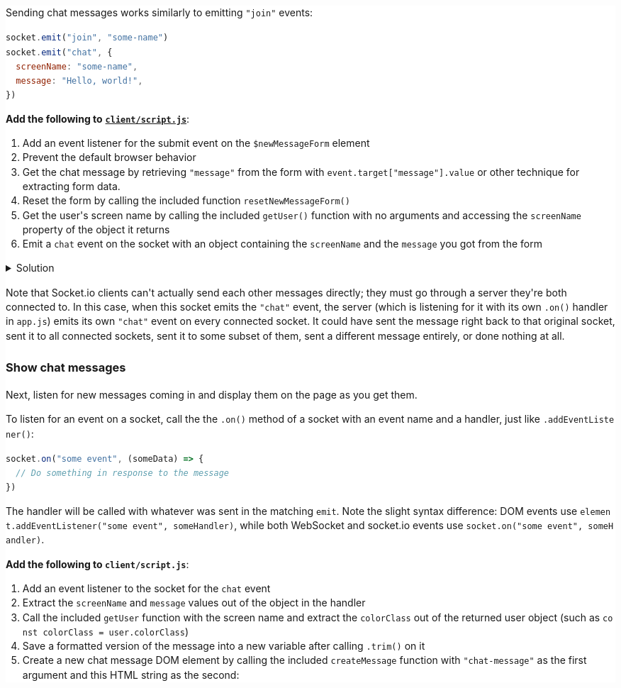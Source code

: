 Sending chat messages works similarly to emitting `"join"` events:

```js
socket.emit("join", "some-name")
socket.emit("chat", {
  screenName: "some-name",
  message: "Hello, world!",
})
```

**Add the following to** [**`client/script.js`**](U5LAB1-Starter/client/script.js):

1. Add an event listener for the submit event on the `$newMessageForm` element
2. Prevent the default browser behavior
3. Get the chat message by retrieving `"message"` from the form with `event.target["message"].value` or other technique for extracting form data.
4. Reset the form by calling the included function `resetNewMessageForm()`
5. Get the user's screen name by calling the included `getUser()` function with no arguments and accessing the `screenName` property of the object it returns
6. Emit a `chat` event on the socket with an object containing the `screenName` and the `message` you got from the form

<details><summary>Solution</summary></details>

Note that Socket.io clients can't actually send each other messages directly; they must go through a server they're both connected to. In this case, when this socket emits the `"chat"` event, the server (which is listening for it with its own `.on()` handler in `app.js`) emits its own `"chat"` event on every connected socket. It could have sent the message right back to that original socket, sent it to all connected sockets, sent it to some subset of them, sent a different message entirely, or done nothing at all.

### Show chat messages

Next, listen for new messages coming in and display them on the page as you get them.

To listen for an event on a socket, call the the `.on()` method of a socket with an event name and a handler, just like `.addEventListener()`:

```js
socket.on("some event", (someData) => {
  // Do something in response to the message
})
```

The handler will be called with whatever was sent in the matching `emit`. Note the slight syntax difference: DOM events use `element.addEventListener("some event", someHandler)`, while both WebSocket and socket.io events use `socket.on("some event", someHandler)`.

**Add the following to `client/script.js`**:

1. Add an event listener to the socket for the `chat` event
2. Extract the `screenName` and `message` values out of the object in the handler
3. Call the included `getUser` function with the screen name and extract the `colorClass` out of the returned user object (such as `const colorClass = user.colorClass`)
4. Save a formatted version of the message into a new variable after calling `.trim()` on it
5. Create a new chat message DOM element by calling the included `createMessage` function with `"chat-message"` as the first argument and this HTML string as the second:
